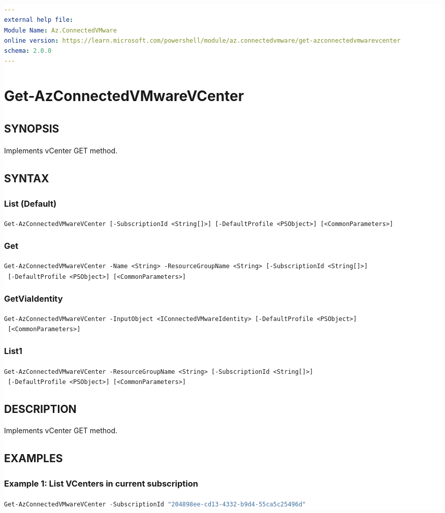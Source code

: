 ```yaml
---
external help file:
Module Name: Az.ConnectedVMware
online version: https://learn.microsoft.com/powershell/module/az.connectedvmware/get-azconnectedvmwarevcenter
schema: 2.0.0
---
```


# Get-AzConnectedVMwareVCenter

## SYNOPSIS
Implements vCenter GET method.

## SYNTAX

### List (Default)
```
Get-AzConnectedVMwareVCenter [-SubscriptionId <String[]>] [-DefaultProfile <PSObject>] [<CommonParameters>]
```

### Get
```
Get-AzConnectedVMwareVCenter -Name <String> -ResourceGroupName <String> [-SubscriptionId <String[]>]
 [-DefaultProfile <PSObject>] [<CommonParameters>]
```

### GetViaIdentity
```
Get-AzConnectedVMwareVCenter -InputObject <IConnectedVMwareIdentity> [-DefaultProfile <PSObject>]
 [<CommonParameters>]
```

### List1
```
Get-AzConnectedVMwareVCenter -ResourceGroupName <String> [-SubscriptionId <String[]>]
 [-DefaultProfile <PSObject>] [<CommonParameters>]
```

## DESCRIPTION
Implements vCenter GET method.

## EXAMPLES

### Example 1: List VCenters in current subscription
```powershell
Get-AzConnectedVMwareVCenter -SubscriptionId "204898ee-cd13-4332-b9d4-55ca5c25496d"
```
